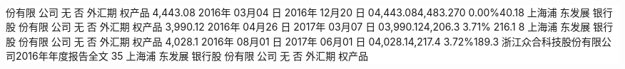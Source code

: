 份有限
公司
无
否
外汇期
权产品
4,443.08
2016年
03月04
日
2016年
12月20
日
04,443.084,483.270
0.00%40.18
上海浦
东发展
银行股
份有限
公司
无
否
外汇期
权产品
3,990.12
2016年
04月26
日
2017年
03月07
日
03,990.124,206.3
3.71%
216.1
8
上海浦
东发展
银行股
份有限
公司
无
否
外汇期
权产品
4,028.1
2016年
08月01
日
2017年
06月01
日
04,028.14,217.4
3.72%189.3
浙江众合科技股份有限公司2016年年度报告全文
35
上海浦
东发展
银行股
份有限
公司
无
否
外汇期
权产品